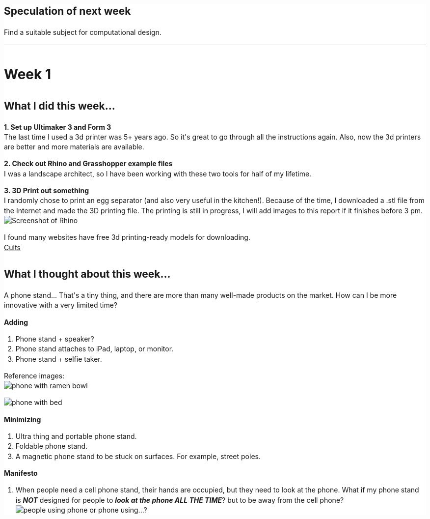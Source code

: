 ## Speculation of next week
Find a suitable subject for computational design.

---

# Week 1
## What I did this week...
**1. Set up Ultimaker 3 and Form 3**\
The last time I used a 3d printer was 5+ years ago. So it's great to go through all the instructions again. Also, now the 3d printers are better and more materials are available.

**2. Check out Rhino and Grasshopper example files**\
I was a landscape architect, so I have been working with these two tools for half of my lifetime.

**3. 3D Print out something**\
I randomly chose to print an egg separator (and also very useful in the kitchen!). Because of the time, I downloaded a .stl file from the Internet and made the 3D printing file. The printing is still in progress, I will add images to this report if it finishes before 3 pm.
![Screenshot of Rhino](/Week1/Egg.jpg)

I found many websites have free 3d printing-ready models for downloading.\
[Cults](https://cults3d.com/en)



## What I thought about this week...
A phone stand... That's a tiny thing, and there are more than many well-made products on the market. How can I be more innovative with a very limited time?

**Adding**
1. Phone stand + speaker?
2. Phone stand attaches to iPad, laptop, or monitor.
3. Phone stand + selfie taker.

Reference images:\
![phone with ramen bowl](/Week1/iphonebowl01.jpg)

![phone with bed](/Week1/bed-phone-stand.jpg)

**Minimizing**
1. Ultra thing and portable phone stand.
2. Foldable phone stand.
3. A magnetic phone stand to be stuck on surfaces. For example, street poles.

**Manifesto**
1. When people need a cell phone stand, their hands are occupied, but they need to look at the phone. What if my phone stand is ***NOT*** designed for people to ***look at the phone ALL THE TIME***? but to be away from the cell phone?
![people using phone or phone using...?](/Week1/ramen-bowl-with-chopsticks-through-mobile-phone-.jpg)
   